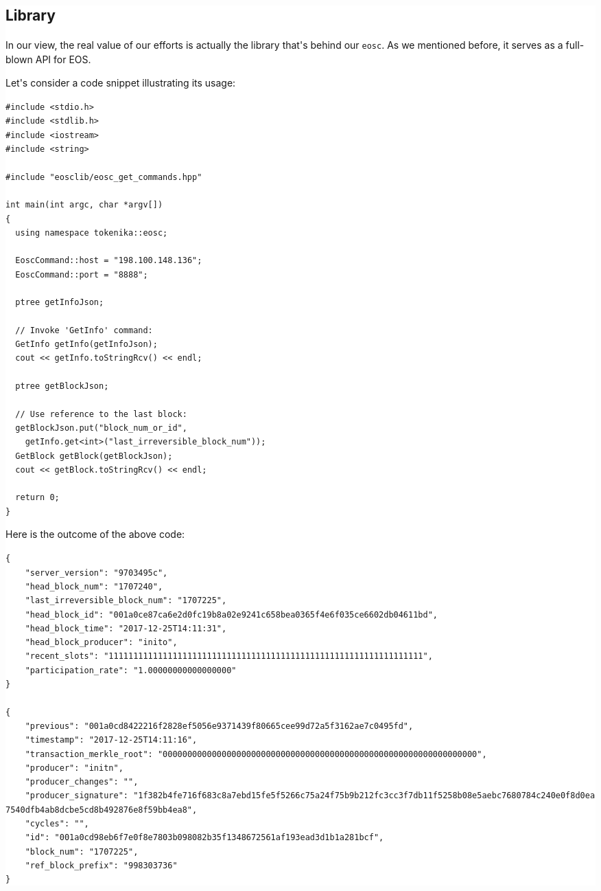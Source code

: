 ## Library

In our view, the real value of our efforts is actually the library that's behind our `eosc`. As we mentioned before, it serves as a full-blown API for EOS.

Let's consider a code snippet illustrating its usage:
```
#include <stdio.h>
#include <stdlib.h>
#include <iostream>
#include <string>

#include "eosclib/eosc_get_commands.hpp"

int main(int argc, char *argv[])
{
  using namespace tokenika::eosc;

  EoscCommand::host = "198.100.148.136";
  EoscCommand::port = "8888";

  ptree getInfoJson;

  // Invoke 'GetInfo' command:
  GetInfo getInfo(getInfoJson);
  cout << getInfo.toStringRcv() << endl;

  ptree getBlockJson;

  // Use reference to the last block:
  getBlockJson.put("block_num_or_id",
    getInfo.get<int>("last_irreversible_block_num"));
  GetBlock getBlock(getBlockJson);
  cout << getBlock.toStringRcv() << endl;

  return 0;
}
```
Here is the outcome of the above code:
```
{
    "server_version": "9703495c",
    "head_block_num": "1707240",
    "last_irreversible_block_num": "1707225",
    "head_block_id": "001a0ce87ca6e2d0fc19b8a02e9241c658bea0365f4e6f035ce6602db04611bd",
    "head_block_time": "2017-12-25T14:11:31",
    "head_block_producer": "inito",
    "recent_slots": "1111111111111111111111111111111111111111111111111111111111111111",
    "participation_rate": "1.00000000000000000"
}

{
    "previous": "001a0cd8422216f2828ef5056e9371439f80665cee99d72a5f3162ae7c0495fd",
    "timestamp": "2017-12-25T14:11:16",
    "transaction_merkle_root": "0000000000000000000000000000000000000000000000000000000000000000",
    "producer": "initn",
    "producer_changes": "",
    "producer_signature": "1f382b4fe716f683c8a7ebd15fe5f5266c75a24f75b9b212fc3cc3f7db11f5258b08e5aebc7680784c240e0f8d0ea7540dfb4ab8dcbe5cd8b492876e8f59bb4ea8",
    "cycles": "",
    "id": "001a0cd98eb6f7e0f8e7803b098082b35f1348672561af193ead3d1b1a281bcf",
    "block_num": "1707225",
    "ref_block_prefix": "998303736"
}
```